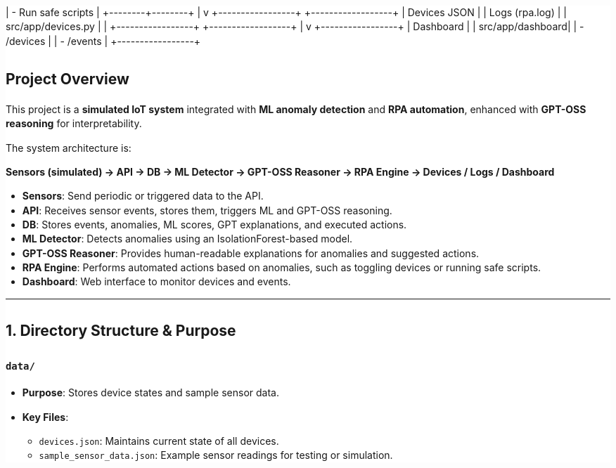 | - Run safe scripts     |
+--------+--------+
         |
         v
+-----------------+      +------------------+
| Devices JSON    |      | Logs (rpa.log)   |
| src/app/devices.py     |                  |
+-----------------+      +------------------+
         |
         v
+-----------------+
| Dashboard       |
| src/app/dashboard|
| - /devices      |
| - /events       |
+-----------------+


## Project Overview

This project is a **simulated IoT system** integrated with **ML anomaly detection** and **RPA automation**, enhanced with **GPT-OSS reasoning** for interpretability.

The system architecture is:

**Sensors (simulated) → API → DB → ML Detector → GPT-OSS Reasoner → RPA Engine → Devices / Logs / Dashboard**

* **Sensors**: Send periodic or triggered data to the API.
* **API**: Receives sensor events, stores them, triggers ML and GPT-OSS reasoning.
* **DB**: Stores events, anomalies, ML scores, GPT explanations, and executed actions.
* **ML Detector**: Detects anomalies using an IsolationForest-based model.
* **GPT-OSS Reasoner**: Provides human-readable explanations for anomalies and suggested actions.
* **RPA Engine**: Performs automated actions based on anomalies, such as toggling devices or running safe scripts.
* **Dashboard**: Web interface to monitor devices and events.

---

## 1. Directory Structure & Purpose

### `data/`

* **Purpose**: Stores device states and sample sensor data.
* **Key Files**:

  * `devices.json`: Maintains current state of all devices.
  * `sample_sensor_data.json`: Example sensor readings for testing or simulation.
